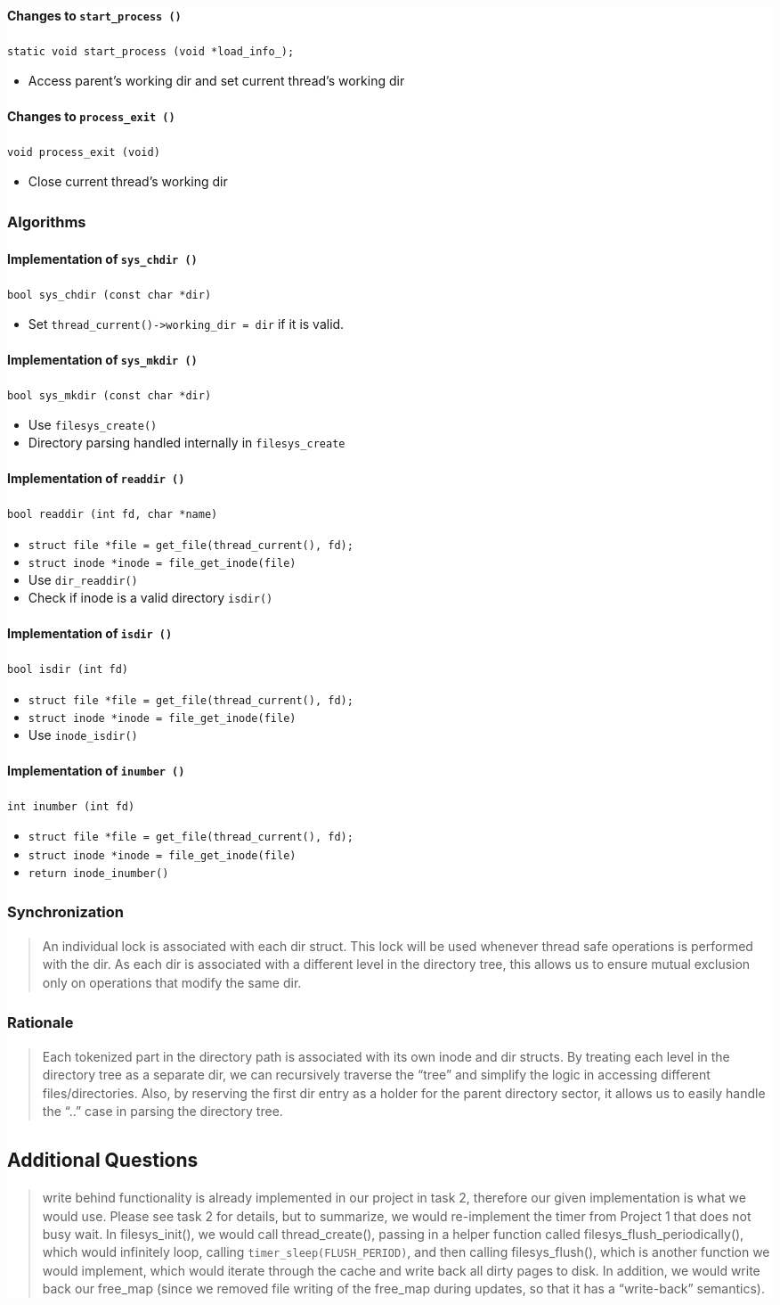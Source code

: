 #### Changes to `start_process ()`
`static void start_process (void *load_info_);`
* Access parent’s working dir and set current thread’s working dir

#### Changes to `process_exit ()`
`void process_exit (void)`
* Close current thread’s working dir

### Algorithms

#### Implementation of `sys_chdir ()`
`bool sys_chdir (const char *dir)`
* Set `thread_current()->working_dir = dir` if it is valid.

#### Implementation of `sys_mkdir ()`
`bool sys_mkdir (const char *dir)`
* Use `filesys_create()`
* Directory parsing handled internally in `filesys_create`

#### Implementation of `readdir ()`
`bool readdir (int fd, char *name)`
* `struct file *file = get_file(thread_current(), fd);`
* `struct inode *inode = file_get_inode(file)`
* Use `dir_readdir()`
* Check if inode is a valid directory `isdir()`

#### Implementation of `isdir ()`
`bool isdir (int fd)`
* `struct file *file = get_file(thread_current(), fd);`
* `struct inode *inode = file_get_inode(file)`
* Use `inode_isdir()`

#### Implementation of `inumber ()`
`int inumber (int fd)`
* `struct file *file = get_file(thread_current(), fd);`
* `struct inode *inode = file_get_inode(file)`
* `return inode_inumber()`

### Synchronization
> An individual lock is associated with each dir struct. This lock will be used whenever thread safe operations is performed with the dir. As each dir is associated with a different level in the directory tree, this allows us to ensure mutual exclusion only on operations that modify the same dir.

### Rationale
> Each tokenized part in the directory path is associated with its own inode and dir structs. By treating each level in the directory tree as a separate dir, we can recursively traverse the “tree” and simplify the logic in accessing different files/directories. Also, by reserving the first dir entry as a holder for the parent directory sector, it allows us to easily handle the “..” case in parsing the directory tree.

## Additional Questions
> write behind functionality is already implemented in our project in task 2, therefore our given implementation is what we would use. Please see task 2 for details, but to summarize, we would re-implement the timer from Project 1 that does not busy wait. In filesys_init(), we would call thread_create(), passing in a helper function called filesys_flush_periodically(), which would infinitely loop, calling `timer_sleep(FLUSH_PERIOD)`, and then calling filesys_flush(), which is another function we would implement, which would iterate through the cache and write back all dirty pages to disk. In addition, we would write back our free_map (since we removed file writing of the free_map during updates, so that it has a “write-back” semantics).

